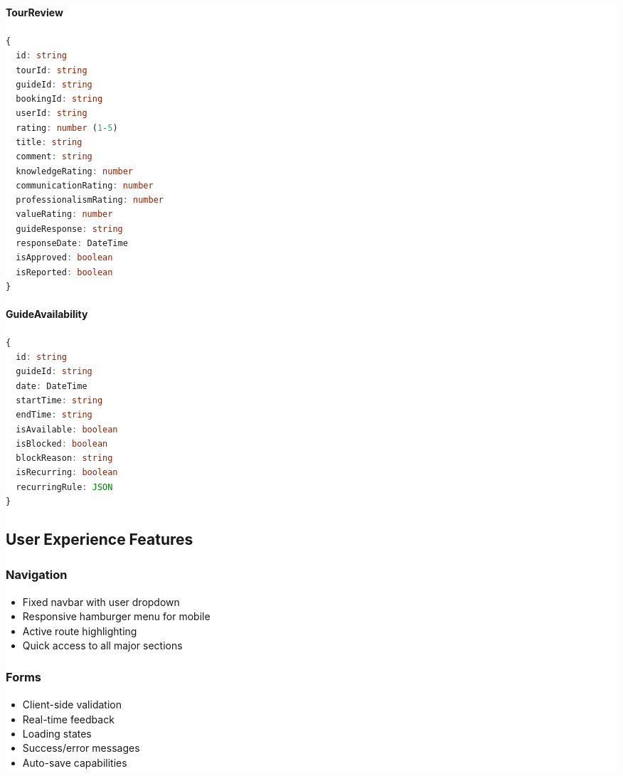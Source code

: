 #### TourReview
```typescript
{
  id: string
  tourId: string
  guideId: string
  bookingId: string
  userId: string
  rating: number (1-5)
  title: string
  comment: string
  knowledgeRating: number
  communicationRating: number
  professionalismRating: number
  valueRating: number
  guideResponse: string
  responseDate: DateTime
  isApproved: boolean
  isReported: boolean
}
```

#### GuideAvailability
```typescript
{
  id: string
  guideId: string
  date: DateTime
  startTime: string
  endTime: string
  isAvailable: boolean
  isBlocked: boolean
  blockReason: string
  isRecurring: boolean
  recurringRule: JSON
}
```

## User Experience Features

### Navigation
- Fixed navbar with user dropdown
- Responsive hamburger menu for mobile
- Active route highlighting
- Quick access to all major sections

### Forms
- Client-side validation
- Real-time feedback
- Loading states
- Success/error messages
- Auto-save capabilities
